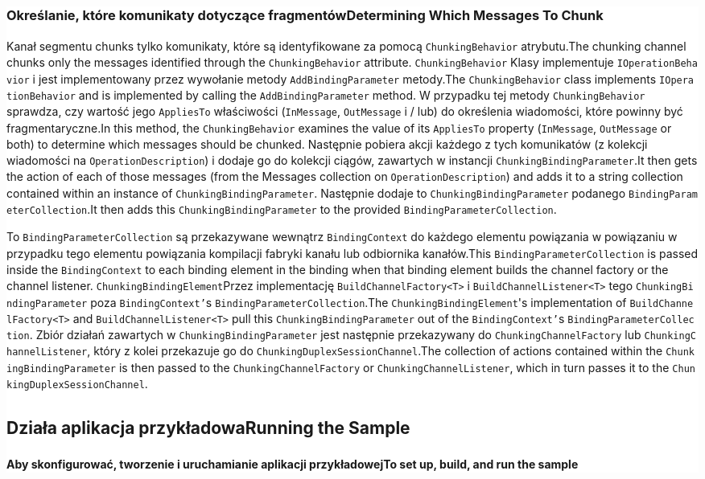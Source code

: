 ### <a name="determining-which-messages-to-chunk"></a><span data-ttu-id="89bbf-229">Określanie, które komunikaty dotyczące fragmentów</span><span class="sxs-lookup"><span data-stu-id="89bbf-229">Determining Which Messages To Chunk</span></span>  
 <span data-ttu-id="89bbf-230">Kanał segmentu chunks tylko komunikaty, które są identyfikowane za pomocą `ChunkingBehavior` atrybutu.</span><span class="sxs-lookup"><span data-stu-id="89bbf-230">The chunking channel chunks only the messages identified through the `ChunkingBehavior` attribute.</span></span> <span data-ttu-id="89bbf-231">`ChunkingBehavior` Klasy implementuje `IOperationBehavior` i jest implementowany przez wywołanie metody `AddBindingParameter` metody.</span><span class="sxs-lookup"><span data-stu-id="89bbf-231">The `ChunkingBehavior` class implements `IOperationBehavior` and is implemented by calling the `AddBindingParameter` method.</span></span> <span data-ttu-id="89bbf-232">W przypadku tej metody `ChunkingBehavior` sprawdza, czy wartość jego `AppliesTo` właściwości (`InMessage`, `OutMessage` i / lub) do określenia wiadomości, które powinny być fragmentaryczne.</span><span class="sxs-lookup"><span data-stu-id="89bbf-232">In this method, the `ChunkingBehavior` examines the value of its `AppliesTo` property (`InMessage`, `OutMessage` or both) to determine which messages should be chunked.</span></span> <span data-ttu-id="89bbf-233">Następnie pobiera akcji każdego z tych komunikatów (z kolekcji wiadomości na `OperationDescription`) i dodaje go do kolekcji ciągów, zawartych w instancji `ChunkingBindingParameter`.</span><span class="sxs-lookup"><span data-stu-id="89bbf-233">It then gets the action of each of those messages (from the Messages collection on `OperationDescription`) and adds it to a string collection contained within an instance of `ChunkingBindingParameter`.</span></span> <span data-ttu-id="89bbf-234">Następnie dodaje to `ChunkingBindingParameter` podanego `BindingParameterCollection`.</span><span class="sxs-lookup"><span data-stu-id="89bbf-234">It then adds this `ChunkingBindingParameter` to the provided `BindingParameterCollection`.</span></span>  
  
 <span data-ttu-id="89bbf-235">To `BindingParameterCollection` są przekazywane wewnątrz `BindingContext` do każdego elementu powiązania w powiązaniu w przypadku tego elementu powiązania kompilacji fabryki kanału lub odbiornika kanałów.</span><span class="sxs-lookup"><span data-stu-id="89bbf-235">This `BindingParameterCollection` is passed inside the `BindingContext` to each binding element in the binding when that binding element builds the channel factory or the channel listener.</span></span> <span data-ttu-id="89bbf-236">`ChunkingBindingElement`Przez implementację `BuildChannelFactory<T>` i `BuildChannelListener<T>` tego `ChunkingBindingParameter` poza `BindingContext’`s `BindingParameterCollection`.</span><span class="sxs-lookup"><span data-stu-id="89bbf-236">The `ChunkingBindingElement`'s implementation of `BuildChannelFactory<T>` and `BuildChannelListener<T>` pull this `ChunkingBindingParameter` out of the `BindingContext’`s `BindingParameterCollection`.</span></span> <span data-ttu-id="89bbf-237">Zbiór działań zawartych w `ChunkingBindingParameter` jest następnie przekazywany do `ChunkingChannelFactory` lub `ChunkingChannelListener`, który z kolei przekazuje go do `ChunkingDuplexSessionChannel`.</span><span class="sxs-lookup"><span data-stu-id="89bbf-237">The collection of actions contained within the `ChunkingBindingParameter` is then passed to the `ChunkingChannelFactory` or `ChunkingChannelListener`, which in turn passes it to the `ChunkingDuplexSessionChannel`.</span></span>  
  
## <a name="running-the-sample"></a><span data-ttu-id="89bbf-238">Działa aplikacja przykładowa</span><span class="sxs-lookup"><span data-stu-id="89bbf-238">Running the Sample</span></span>  
  
#### <a name="to-set-up-build-and-run-the-sample"></a><span data-ttu-id="89bbf-239">Aby skonfigurować, tworzenie i uruchamianie aplikacji przykładowej</span><span class="sxs-lookup"><span data-stu-id="89bbf-239">To set up, build, and run the sample</span></span>  
  
